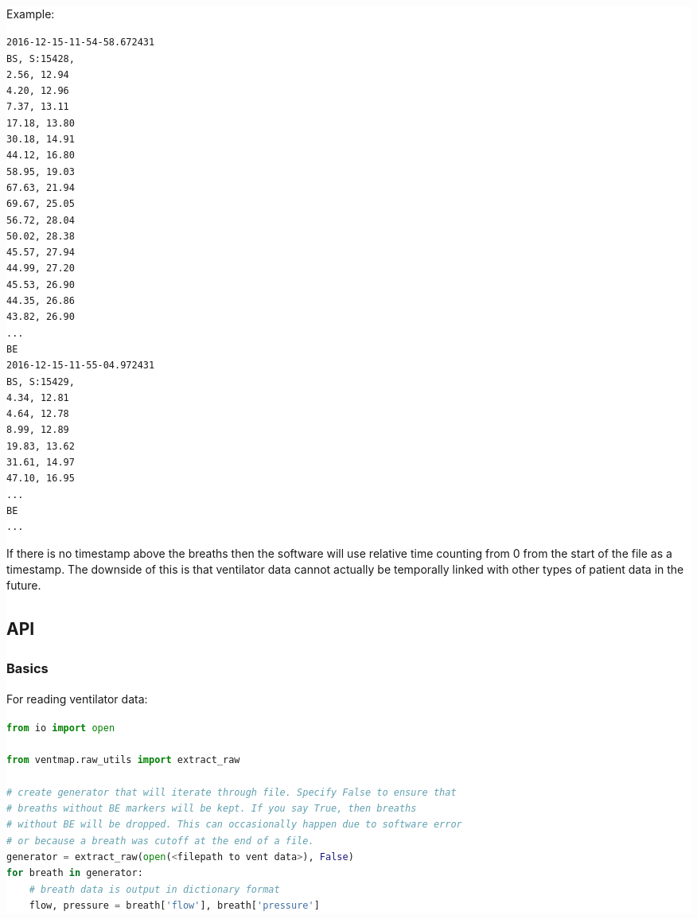 Example:

    2016-12-15-11-54-58.672431
    BS, S:15428,
    2.56, 12.94
    4.20, 12.96
    7.37, 13.11
    17.18, 13.80
    30.18, 14.91
    44.12, 16.80
    58.95, 19.03
    67.63, 21.94
    69.67, 25.05
    56.72, 28.04
    50.02, 28.38
    45.57, 27.94
    44.99, 27.20
    45.53, 26.90
    44.35, 26.86
    43.82, 26.90
    ...
    BE
    2016-12-15-11-55-04.972431
    BS, S:15429,
    4.34, 12.81
    4.64, 12.78
    8.99, 12.89
    19.83, 13.62
    31.61, 14.97
    47.10, 16.95
    ...
    BE
    ...

If there is no timestamp above the breaths then the software will use relative time counting
from 0 from the start of the file as a timestamp. The downside of this is that ventilator
data cannot actually be temporally linked with other types of patient data in the future.

## API

### Basics
For reading ventilator data:

```python
from io import open

from ventmap.raw_utils import extract_raw

# create generator that will iterate through file. Specify False to ensure that
# breaths without BE markers will be kept. If you say True, then breaths
# without BE will be dropped. This can occasionally happen due to software error
# or because a breath was cutoff at the end of a file.
generator = extract_raw(open(<filepath to vent data>), False)
for breath in generator:
    # breath data is output in dictionary format
    flow, pressure = breath['flow'], breath['pressure']
```
